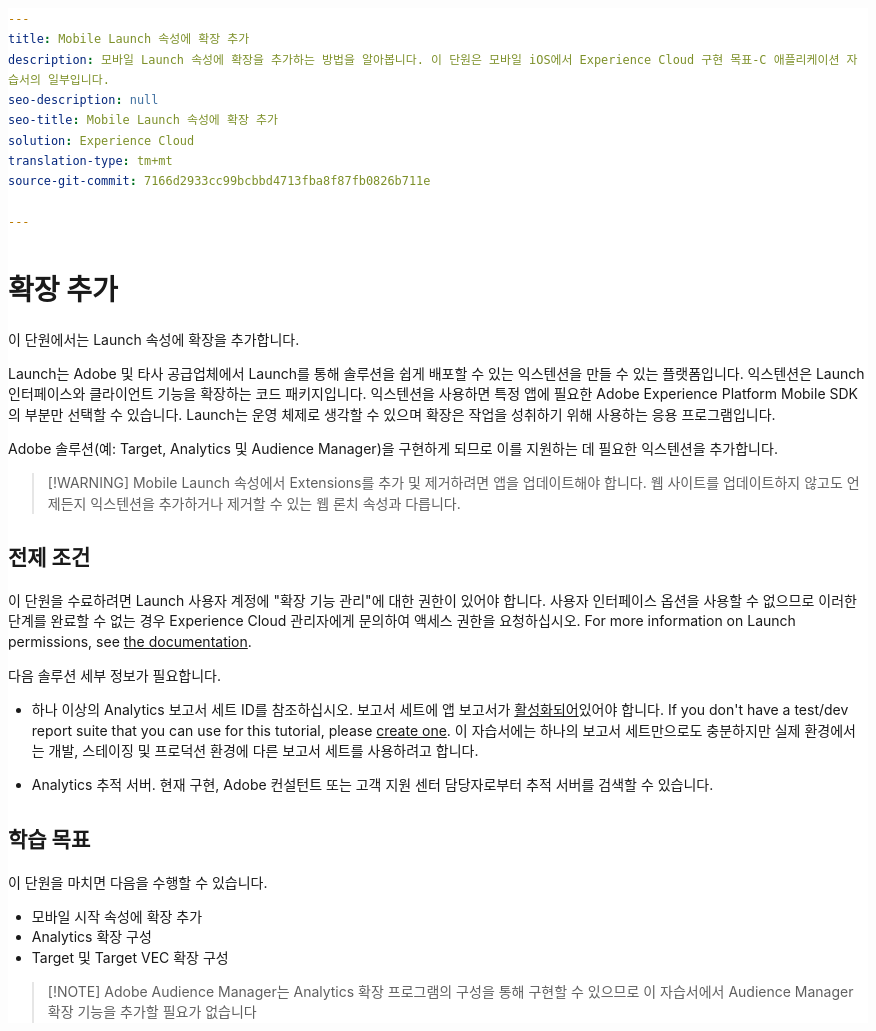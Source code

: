 ```yaml
---
title: Mobile Launch 속성에 확장 추가
description: 모바일 Launch 속성에 확장을 추가하는 방법을 알아봅니다. 이 단원은 모바일 iOS에서 Experience Cloud 구현 목표-C 애플리케이션 자습서의 일부입니다.
seo-description: null
seo-title: Mobile Launch 속성에 확장 추가
solution: Experience Cloud
translation-type: tm+mt
source-git-commit: 7166d2933cc99bcbbd4713fba8f87fb0826b711e

---
```



# 확장 추가

이 단원에서는 Launch 속성에 확장을 추가합니다.

Launch는 Adobe 및 타사 공급업체에서 Launch를 통해 솔루션을 쉽게 배포할 수 있는 익스텐션을 만들 수 있는 플랫폼입니다. 익스텐션은 Launch 인터페이스와 클라이언트 기능을 확장하는 코드 패키지입니다. 익스텐션을 사용하면 특정 앱에 필요한 Adobe Experience Platform Mobile SDK의 부분만 선택할 수 있습니다.  Launch는 운영 체제로 생각할 수 있으며 확장은 작업을 성취하기 위해 사용하는 응용 프로그램입니다.

Adobe 솔루션(예: Target, Analytics 및 Audience Manager)을 구현하게 되므로 이를 지원하는 데 필요한 익스텐션을 추가합니다.

>[!WARNING] Mobile Launch 속성에서 Extensions를 추가 및 제거하려면 앱을 업데이트해야 합니다. 웹 사이트를 업데이트하지 않고도 언제든지 익스텐션을 추가하거나 제거할 수 있는 웹 론치 속성과 다릅니다.

## 전제 조건

이 단원을 수료하려면 Launch 사용자 계정에 "확장 기능 관리"에 대한 권한이 있어야 합니다. 사용자 인터페이스 옵션을 사용할 수 없으므로 이러한 단계를 완료할 수 없는 경우 Experience Cloud 관리자에게 문의하여 액세스 권한을 요청하십시오. For more information on Launch permissions, see [the documentation](https://docs.adobe.com/content/help/en/launch/using/reference/admin/user-permissions.html).

다음 솔루션 세부 정보가 필요합니다.

* 하나 이상의 Analytics 보고서 세트 ID를 참조하십시오. 보고서 세트에 앱 보고서가 [활성화되어](https://docs.adobe.com/content/help/en/analytics/admin/admin-tools/mobile-management.html)있어야 합니다. If you don't have a test/dev report suite that you can use for this tutorial, please [create one](https://docs.adobe.com/content/help/en/analytics/admin/manage-report-suites/new-report-suite/new-report-suite.html). 이 자습서에는 하나의 보고서 세트만으로도 충분하지만 실제 환경에서는 개발, 스테이징 및 프로덕션 환경에 다른 보고서 세트를 사용하려고 합니다.

* Analytics 추적 서버. 현재 구현, Adobe 컨설턴트 또는 고객 지원 센터 담당자로부터 추적 서버를 검색할 수 있습니다.

## 학습 목표

이 단원을 마치면 다음을 수행할 수 있습니다.

* 모바일 시작 속성에 확장 추가
*  Analytics 확장 구성
* Target 및 Target VEC 확장 구성

>[!NOTE] Adobe Audience Manager는 Analytics 확장 프로그램의 구성을 통해 구현할 수 있으므로 이 자습서에서 Audience Manager 확장 기능을 추가할 필요가 없습니다

